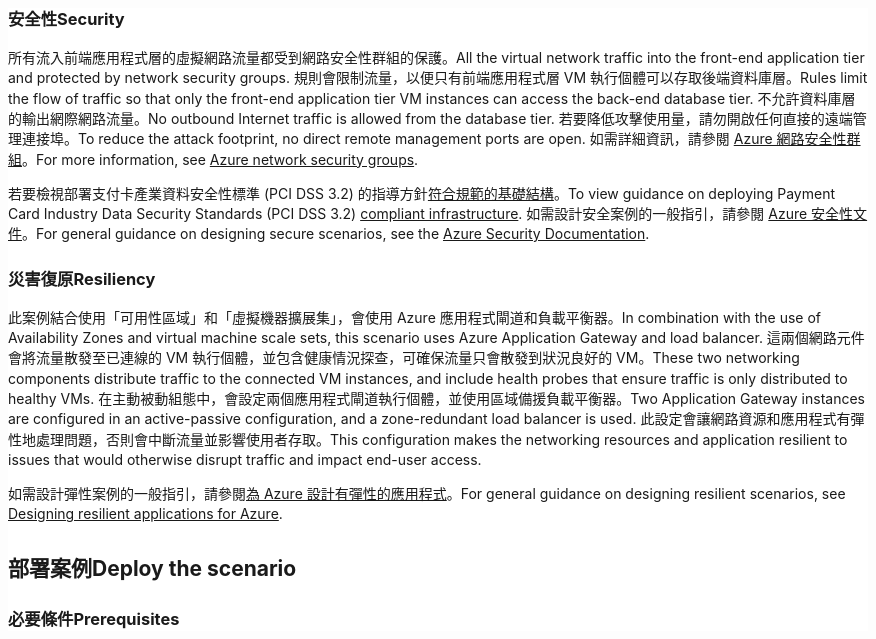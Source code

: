 ### <a name="security"></a><span data-ttu-id="dc9b6-163">安全性</span><span class="sxs-lookup"><span data-stu-id="dc9b6-163">Security</span></span>

<span data-ttu-id="dc9b6-164">所有流入前端應用程式層的虛擬網路流量都受到網路安全性群組的保護。</span><span class="sxs-lookup"><span data-stu-id="dc9b6-164">All the virtual network traffic into the front-end application tier and protected by network security groups.</span></span> <span data-ttu-id="dc9b6-165">規則會限制流量，以便只有前端應用程式層 VM 執行個體可以存取後端資料庫層。</span><span class="sxs-lookup"><span data-stu-id="dc9b6-165">Rules limit the flow of traffic so that only the front-end application tier VM instances can access the back-end database tier.</span></span> <span data-ttu-id="dc9b6-166">不允許資料庫層的輸出網際網路流量。</span><span class="sxs-lookup"><span data-stu-id="dc9b6-166">No outbound Internet traffic is allowed from the database tier.</span></span> <span data-ttu-id="dc9b6-167">若要降低攻擊使用量，請勿開啟任何直接的遠端管理連接埠。</span><span class="sxs-lookup"><span data-stu-id="dc9b6-167">To reduce the attack footprint, no direct remote management ports are open.</span></span> <span data-ttu-id="dc9b6-168">如需詳細資訊，請參閱 [Azure 網路安全性群組][nsg-docs]。</span><span class="sxs-lookup"><span data-stu-id="dc9b6-168">For more information, see [Azure network security groups][nsg-docs].</span></span>

<span data-ttu-id="dc9b6-169">若要檢視部署支付卡產業資料安全性標準 (PCI DSS 3.2) 的指導方針[符合規範的基礎結構][pci-dss]。</span><span class="sxs-lookup"><span data-stu-id="dc9b6-169">To view guidance on deploying Payment Card Industry Data Security Standards (PCI DSS 3.2) [compliant infrastructure][pci-dss].</span></span> <span data-ttu-id="dc9b6-170">如需設計安全案例的一般指引，請參閱 [Azure 安全性文件][security]。</span><span class="sxs-lookup"><span data-stu-id="dc9b6-170">For general guidance on designing secure scenarios, see the [Azure Security Documentation][security].</span></span>

### <a name="resiliency"></a><span data-ttu-id="dc9b6-171">災害復原</span><span class="sxs-lookup"><span data-stu-id="dc9b6-171">Resiliency</span></span>

<span data-ttu-id="dc9b6-172">此案例結合使用「可用性區域」和「虛擬機器擴展集」，會使用 Azure 應用程式閘道和負載平衡器。</span><span class="sxs-lookup"><span data-stu-id="dc9b6-172">In combination with the use of Availability Zones and virtual machine scale sets, this scenario uses Azure Application Gateway and load balancer.</span></span> <span data-ttu-id="dc9b6-173">這兩個網路元件會將流量散發至已連線的 VM 執行個體，並包含健康情況探查，可確保流量只會散發到狀況良好的 VM。</span><span class="sxs-lookup"><span data-stu-id="dc9b6-173">These two networking components distribute traffic to the connected VM instances, and include health probes that ensure traffic is only distributed to healthy VMs.</span></span> <span data-ttu-id="dc9b6-174">在主動被動組態中，會設定兩個應用程式閘道執行個體，並使用區域備援負載平衡器。</span><span class="sxs-lookup"><span data-stu-id="dc9b6-174">Two Application Gateway instances are configured in an active-passive configuration, and a zone-redundant load balancer is used.</span></span> <span data-ttu-id="dc9b6-175">此設定會讓網路資源和應用程式有彈性地處理問題，否則會中斷流量並影響使用者存取。</span><span class="sxs-lookup"><span data-stu-id="dc9b6-175">This configuration makes the networking resources and application resilient to issues that would otherwise disrupt traffic and impact end-user access.</span></span>

<span data-ttu-id="dc9b6-176">如需設計彈性案例的一般指引，請參閱[為 Azure 設計有彈性的應用程式][resiliency]。</span><span class="sxs-lookup"><span data-stu-id="dc9b6-176">For general guidance on designing resilient scenarios, see [Designing resilient applications for Azure][resiliency].</span></span>

## <a name="deploy-the-scenario"></a><span data-ttu-id="dc9b6-177">部署案例</span><span class="sxs-lookup"><span data-stu-id="dc9b6-177">Deploy the scenario</span></span>

### <a name="prerequisites"></a><span data-ttu-id="dc9b6-178">必要條件</span><span class="sxs-lookup"><span data-stu-id="dc9b6-178">Prerequisites</span></span>


[appgateway-docs]: /azure/application-gateway/overview
[architecture]: ./media/architecture-regulated-multitier-app.png
[autoscaling]: /azure/architecture/best-practices/auto-scaling
[availability]: ../../checklist/availability.md
[cloudwitness-docs]: /windows-server/failover-clustering/deploy-cloud-witness
[loadbalancer-docs]: /azure/load-balancer/load-balancer-overview
[nsg-docs]: /azure/virtual-network/security-overview
[ntiersql-ra]: /azure/architecture/reference-architectures/n-tier/n-tier-sql-server
[resiliency]: /azure/architecture/resiliency/
[security]: /azure/security/
[scalability]: /azure/architecture/checklist/scalability
[scaleset-docs]: /azure/virtual-machine-scale-sets/overview
[sqlalwayson-docs]: /sql/database-engine/availability-groups/windows/overview-of-always-on-availability-groups-sql-server
[vmssautoscale-docs]: /azure/virtual-machine-scale-sets/virtual-machine-scale-sets-autoscale-overview
[vnet-docs]: /azure/virtual-network/virtual-networks-overview
[vnetendpoint-docs]: /azure/virtual-network/virtual-network-service-endpoints-overview
[pci-dss]: /azure/security/blueprints/pcidss-iaaswa-overview
[dmz]: /azure/virtual-network/virtual-networks-dmz-nsg
[sql-linux]: /sql/linux/sql-server-linux-overview?view=sql-server-linux-2017
[cloud-witness]: /windows-server/failover-clustering/deploy-cloud-witness
[small-pricing]: https://azure.com/e/711bbfcbbc884ef8aa91cdf0f2caff72
[medium-pricing]: https://azure.com/e/b622d82d79b34b8398c4bce35477856f
[large-pricing]: https://azure.com/e/1d99d8b92f90496787abecffa1473a93